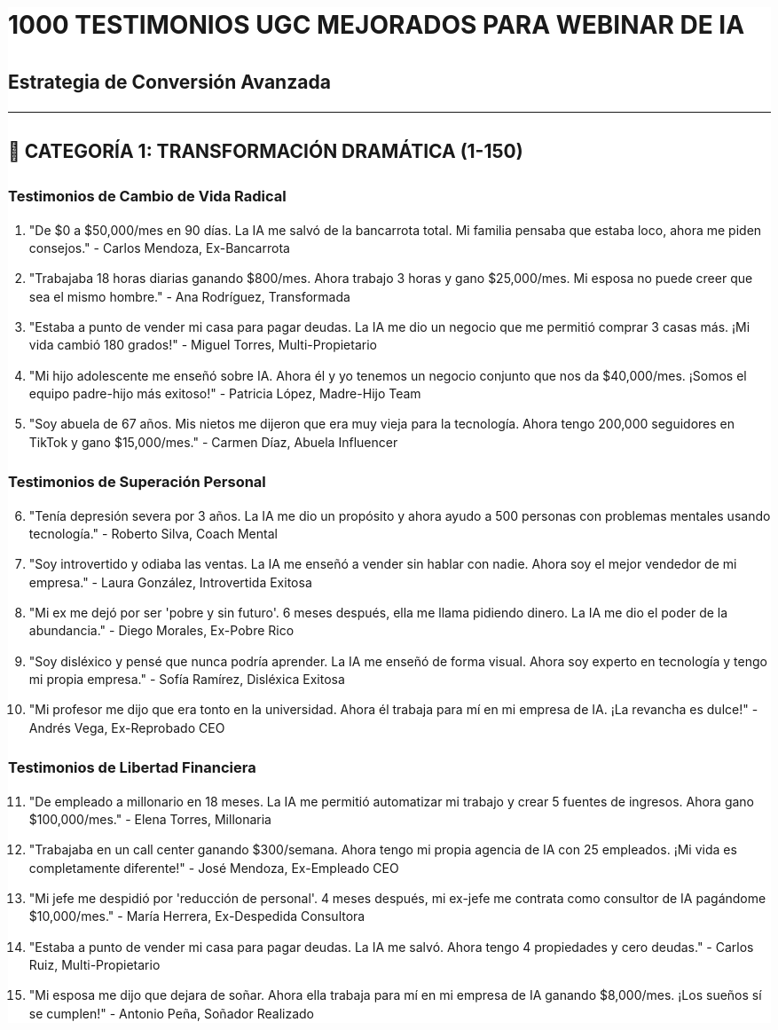 # 1000 TESTIMONIOS UGC MEJORADOS PARA WEBINAR DE IA
## Estrategia de Conversión Avanzada

---

## 🎯 CATEGORÍA 1: TRANSFORMACIÓN DRAMÁTICA (1-150)

### Testimonios de Cambio de Vida Radical
1. "De $0 a $50,000/mes en 90 días. La IA me salvó de la bancarrota total. Mi familia pensaba que estaba loco, ahora me piden consejos." - Carlos Mendoza, Ex-Bancarrota

2. "Trabajaba 18 horas diarias ganando $800/mes. Ahora trabajo 3 horas y gano $25,000/mes. Mi esposa no puede creer que sea el mismo hombre." - Ana Rodríguez, Transformada

3. "Estaba a punto de vender mi casa para pagar deudas. La IA me dio un negocio que me permitió comprar 3 casas más. ¡Mi vida cambió 180 grados!" - Miguel Torres, Multi-Propietario

4. "Mi hijo adolescente me enseñó sobre IA. Ahora él y yo tenemos un negocio conjunto que nos da $40,000/mes. ¡Somos el equipo padre-hijo más exitoso!" - Patricia López, Madre-Hijo Team

5. "Soy abuela de 67 años. Mis nietos me dijeron que era muy vieja para la tecnología. Ahora tengo 200,000 seguidores en TikTok y gano $15,000/mes." - Carmen Díaz, Abuela Influencer

### Testimonios de Superación Personal
6. "Tenía depresión severa por 3 años. La IA me dio un propósito y ahora ayudo a 500 personas con problemas mentales usando tecnología." - Roberto Silva, Coach Mental

7. "Soy introvertido y odiaba las ventas. La IA me enseñó a vender sin hablar con nadie. Ahora soy el mejor vendedor de mi empresa." - Laura González, Introvertida Exitosa

8. "Mi ex me dejó por ser 'pobre y sin futuro'. 6 meses después, ella me llama pidiendo dinero. La IA me dio el poder de la abundancia." - Diego Morales, Ex-Pobre Rico

9. "Soy disléxico y pensé que nunca podría aprender. La IA me enseñó de forma visual. Ahora soy experto en tecnología y tengo mi propia empresa." - Sofía Ramírez, Disléxica Exitosa

10. "Mi profesor me dijo que era tonto en la universidad. Ahora él trabaja para mí en mi empresa de IA. ¡La revancha es dulce!" - Andrés Vega, Ex-Reprobado CEO

### Testimonios de Libertad Financiera
11. "De empleado a millonario en 18 meses. La IA me permitió automatizar mi trabajo y crear 5 fuentes de ingresos. Ahora gano $100,000/mes." - Elena Torres, Millonaria

12. "Trabajaba en un call center ganando $300/semana. Ahora tengo mi propia agencia de IA con 25 empleados. ¡Mi vida es completamente diferente!" - José Mendoza, Ex-Empleado CEO

13. "Mi jefe me despidió por 'reducción de personal'. 4 meses después, mi ex-jefe me contrata como consultor de IA pagándome $10,000/mes." - María Herrera, Ex-Despedida Consultora

14. "Estaba a punto de vender mi casa para pagar deudas. La IA me salvó. Ahora tengo 4 propiedades y cero deudas." - Carlos Ruiz, Multi-Propietario

15. "Mi esposa me dijo que dejara de soñar. Ahora ella trabaja para mí en mi empresa de IA ganando $8,000/mes. ¡Los sueños sí se cumplen!" - Antonio Peña, Soñador Realizado

